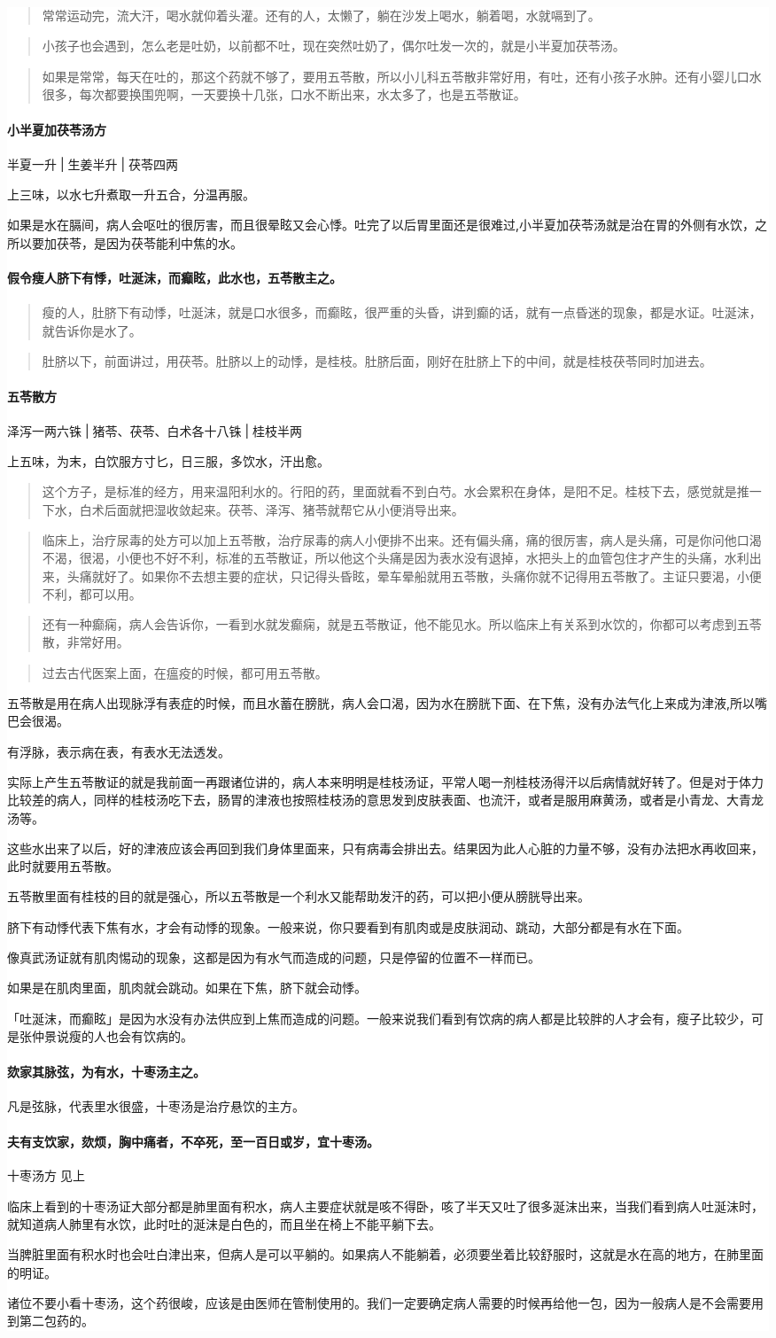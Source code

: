 > 常常运动完，流大汗，喝水就仰着头灌。还有的人，太懒了，躺在沙发上喝水，躺着喝，水就嗝到了。

> 小孩子也会遇到，怎么老是吐奶，以前都不吐，现在突然吐奶了，偶尔吐发一次的，就是小半夏加茯苓汤。

> 如果是常常，每天在吐的，那这个药就不够了，要用五苓散，所以小儿科五苓散非常好用，有吐，还有小孩子水肿。还有小婴儿口水很多，每次都要换围兜啊，一天要换十几张，口水不断出来，水太多了，也是五苓散证。

#### 小半夏加茯苓汤方

半夏一升 | 生姜半升 | 茯苓四两

上三味，以水七升煮取一升五合，分温再服。

如果是水在膈间，病人会呕吐的很厉害，而且很晕眩又会心悸。吐完了以后胃里面还是很难过,小半夏加茯苓汤就是治在胃的外侧有水饮，之所以要加茯苓，是因为茯苓能利中焦的水。

#### 假令瘦人脐下有悸，吐涎沫，而癫眩，此水也，五苓散主之。

> 瘦的人，肚脐下有动悸，吐涎沫，就是口水很多，而癫眩，很严重的头昏，讲到癫的话，就有一点昏迷的现象，都是水证。吐涎沫，就告诉你是水了。

> 肚脐以下，前面讲过，用茯苓。肚脐以上的动悸，是桂枝。肚脐后面，刚好在肚脐上下的中间，就是桂枝茯苓同时加进去。

#### 五苓散方

泽泻一两六铢 | 猪苓、茯苓、白术各十八铢 | 桂枝半两

上五味，为末，白饮服方寸匕，日三服，多饮水，汗出愈。

> 这个方子，是标准的经方，用来温阳利水的。行阳的药，里面就看不到白芍。水会累积在身体，是阳不足。桂枝下去，感觉就是推一下水，白术后面就把湿收敛起来。茯苓、泽泻、猪苓就帮它从小便消导出来。

> 临床上，治疗尿毒的处方可以加上五苓散，治疗尿毒的病人小便排不出来。还有偏头痛，痛的很厉害，病人是头痛，可是你问他口渴不渴，很渴，小便也不好不利，标准的五苓散证，所以他这个头痛是因为表水没有退掉，水把头上的血管包住才产生的头痛，水利出来，头痛就好了。如果你不去想主要的症状，只记得头昏眩，晕车晕船就用五苓散，头痛你就不记得用五苓散了。主证只要渴，小便不利，都可以用。

> 还有一种癫痫，病人会告诉你，一看到水就发癫痫，就是五苓散证，他不能见水。所以临床上有关系到水饮的，你都可以考虑到五苓散，非常好用。

> 过去古代医案上面，在瘟疫的时候，都可用五苓散。

五苓散是用在病人出现脉浮有表症的时候，而且水蓄在膀胱，病人会口渴，因为水在膀胱下面、在下焦，没有办法气化上来成为津液,所以嘴巴会很渴。

有浮脉，表示病在表，有表水无法透发。

实际上产生五苓散证的就是我前面一再跟诸位讲的，病人本来明明是桂枝汤证，平常人喝一剂桂枝汤得汗以后病情就好转了。但是对于体力比较差的病人，同样的桂枝汤吃下去，肠胃的津液也按照桂枝汤的意思发到皮肤表面、也流汗，或者是服用麻黄汤，或者是小青龙、大青龙汤等。

这些水出来了以后，好的津液应该会再回到我们身体里面来，只有病毒会排出去。结果因为此人心脏的力量不够，没有办法把水再收回来，此时就要用五苓散。

五苓散里面有桂枝的目的就是强心，所以五苓散是一个利水又能帮助发汗的药，可以把小便从膀胱导出来。

脐下有动悸代表下焦有水，才会有动悸的现象。一般来说，你只要看到有肌肉或是皮肤润动、跳动，大部分都是有水在下面。

像真武汤证就有肌肉惕动的现象，这都是因为有水气而造成的问题，只是停留的位置不一样而已。

如果是在肌肉里面，肌肉就会跳动。如果在下焦，脐下就会动悸。

「吐涎沫，而癫眩」是因为水没有办法供应到上焦而造成的问题。一般来说我们看到有饮病的病人都是比较胖的人才会有，瘦子比较少，可是张仲景说瘦的人也会有饮病的。

#### 欬家其脉弦，为有水，十枣汤主之。

凡是弦脉，代表里水很盛，十枣汤是治疗悬饮的主方。

#### 夫有支饮家，欬烦，胸中痛者，不卒死，至一百日或岁，宜十枣汤。

十枣汤方 见上

临床上看到的十枣汤证大部分都是肺里面有积水，病人主要症状就是咳不得卧，咳了半天又吐了很多涎沫出来，当我们看到病人吐涎沫时，就知道病人肺里有水饮，此时吐的涎沫是白色的，而且坐在椅上不能平躺下去。

当脾脏里面有积水时也会吐白津出来，但病人是可以平躺的。如果病人不能躺着，必须要坐着比较舒服时，这就是水在高的地方，在肺里面的明证。

诸位不要小看十枣汤，这个药很峻，应该是由医师在管制使用的。我们一定要确定病人需要的时候再给他一包，因为一般病人是不会需要用到第二包药的。

